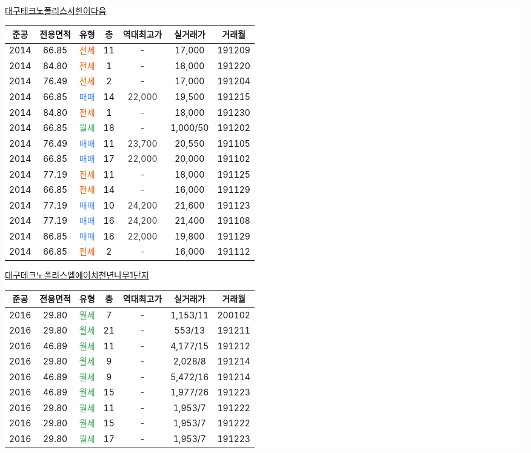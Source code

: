 
<script async src="//pagead2.googlesyndication.com/pagead/js/adsbygoogle.js"></script>

<ins class="adsbygoogle"
     style="display:block"
     data-ad-client="ca-pub-1142216861245946"
     data-ad-slot="4805727019"
     data-ad-format="auto"
     data-full-width-responsive="true"></ins>
<script>
(adsbygoogle = window.adsbygoogle || []).push({});
</script>


[대구테크노폴리스서한이다음](https://search.naver.com/search.naver?query=%EB%8C%80%EA%B5%AC%EA%B4%91%EC%97%AD%EC%8B%9C+%EB%8B%AC%EC%84%B1%EA%B5%B0+%ED%98%84%ED%92%8D%EC%9D%8D+%EC%A4%91%EB%A6%AC+%EB%8C%80%EA%B5%AC%ED%85%8C%ED%81%AC%EB%85%B8%ED%8F%B4%EB%A6%AC%EC%8A%A4%EC%84%9C%ED%95%9C%EC%9D%B4%EB%8B%A4%EC%9D%8C)

|준공|전용면적|유형|층|역대최고가|실거래가|거래월|
|:---:|:---:|:---:|:---:|:---:|:---:|:---:|
|2014|66.85|<span style="color:#ff5a00">전세</span>|11|<span style="color:#444444">-</span>|17,000|191209|
|2014|84.80|<span style="color:#ff5a00">전세</span>|1|<span style="color:#444444">-</span>|18,000|191220|
|2014|76.49|<span style="color:#ff5a00">전세</span>|2|<span style="color:#444444">-</span>|17,000|191204|
|2014|66.85|<span style="color:#4285f3">매매</span>|14|<span style="color:#444444">22,000</span>|19,500|191215|
|2014|84.80|<span style="color:#ff5a00">전세</span>|1|<span style="color:#444444">-</span>|18,000|191230|
|2014|66.85|<span style="color:#34a853">월세</span>|18|<span style="color:#444444">-</span>|1,000/50|191202|
|2014|76.49|<span style="color:#4285f3">매매</span>|11|<span style="color:#444444">23,700</span>|20,550|191105|
|2014|66.85|<span style="color:#4285f3">매매</span>|17|<span style="color:#444444">22,000</span>|20,000|191102|
|2014|77.19|<span style="color:#ff5a00">전세</span>|11|<span style="color:#444444">-</span>|18,000|191125|
|2014|66.85|<span style="color:#ff5a00">전세</span>|14|<span style="color:#444444">-</span>|16,000|191129|
|2014|77.19|<span style="color:#4285f3">매매</span>|10|<span style="color:#444444">24,200</span>|21,600|191123|
|2014|77.19|<span style="color:#4285f3">매매</span>|16|<span style="color:#444444">24,200</span>|21,400|191108|
|2014|66.85|<span style="color:#4285f3">매매</span>|16|<span style="color:#444444">22,000</span>|19,800|191129|
|2014|66.85|<span style="color:#ff5a00">전세</span>|2|<span style="color:#444444">-</span>|16,000|191112|

[대구테크노폴리스엘에이치천년나무1단지](https://search.naver.com/search.naver?query=%EB%8C%80%EA%B5%AC%EA%B4%91%EC%97%AD%EC%8B%9C+%EB%8B%AC%EC%84%B1%EA%B5%B0+%ED%98%84%ED%92%8D%EC%9D%8D+%EC%A4%91%EB%A6%AC+%EB%8C%80%EA%B5%AC%ED%85%8C%ED%81%AC%EB%85%B8%ED%8F%B4%EB%A6%AC%EC%8A%A4%EC%97%98%EC%97%90%EC%9D%B4%EC%B9%98%EC%B2%9C%EB%85%84%EB%82%98%EB%AC%B41%EB%8B%A8%EC%A7%80)

|준공|전용면적|유형|층|역대최고가|실거래가|거래월|
|:---:|:---:|:---:|:---:|:---:|:---:|:---:|
|2016|29.80|<span style="color:#34a853">월세</span>|7|<span style="color:#444444">-</span>|1,153/11|200102|
|2016|29.80|<span style="color:#34a853">월세</span>|21|<span style="color:#444444">-</span>|553/13|191211|
|2016|46.89|<span style="color:#34a853">월세</span>|11|<span style="color:#444444">-</span>|4,177/15|191212|
|2016|29.80|<span style="color:#34a853">월세</span>|9|<span style="color:#444444">-</span>|2,028/8|191214|
|2016|46.89|<span style="color:#34a853">월세</span>|9|<span style="color:#444444">-</span>|5,472/16|191214|
|2016|46.89|<span style="color:#34a853">월세</span>|15|<span style="color:#444444">-</span>|1,977/26|191223|
|2016|29.80|<span style="color:#34a853">월세</span>|11|<span style="color:#444444">-</span>|1,953/7|191222|
|2016|29.80|<span style="color:#34a853">월세</span>|15|<span style="color:#444444">-</span>|1,953/7|191222|
|2016|29.80|<span style="color:#34a853">월세</span>|17|<span style="color:#444444">-</span>|1,953/7|191223|